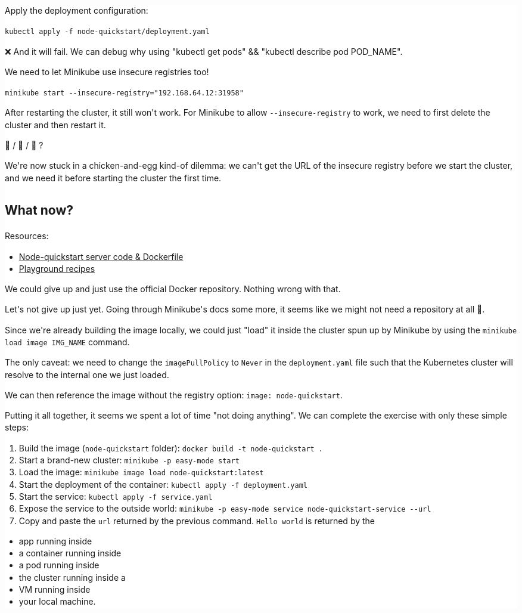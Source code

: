 Apply the deployment configuration:
```shell 
kubectl apply -f node-quickstart/deployment.yaml 
```

❌ And it will fail. We can debug why using "kubectl get pods" && "kubectl describe pod POD_NAME".

We need to let Minikube use insecure registries too!

```shell 
minikube start --insecure-registry="192.168.64.12:31958"
```

After restarting the cluster, it still won't work. For Minikube to allow `--insecure-registry` to work, we need to first delete the cluster and then restart it.


🥚 / 🐣 / 🐓 ?

We're now stuck in a chicken-and-egg kind-of dilemma: we can't get the URL of the insecure registry before we start the cluster, and we need it before starting the cluster the first time.

## What now?

Resources:
* [Node-quickstart server code & Dockerfile](https://github.com/costicaaa/node-quickstart/tree/v2.0-dev_and_prod_ready_quickstart)
* [Playground recipes](https://github.com/costicaaa/k8s-playground/tree/node-quickstart-in-minikube/node_quickstart_in_minikube)

We could give up and just use the official Docker repository. Nothing wrong with that.

Let's not give up just yet. Going through Minikube's docs some more, it seems like we might not need a repository at all 🤯.

Since we're already building the image locally, we could just "load" it inside the cluster spun up by Minikube by using the `minikube load image IMG_NAME` command.

The only caveat: we need to change the `imagePullPolicy` to `Never` in the `deployment.yaml` file such that the Kubernetes cluster will resolve to the internal one we just loaded.

We can then reference the image without the registry option: `image: node-quickstart`.

Putting it all together, it seems we spent a lot of time "not doing anything". We can complete the exercise with only these simple steps:

1. Build the image (`node-quickstart` folder): `docker build -t node-quickstart .`
2. Start a brand-new cluster: `minikube -p easy-mode start`
3. Load the image: `minikube image load node-quickstart:latest`
4. Start the deployment of the container: `kubectl apply -f deployment.yaml`
5. Start the service: `kubectl apply -f service.yaml`
6. Expose the service to the outside world: `minikube -p easy-mode service node-quickstart-service --url`
7. Copy and paste the `url` returned by the previous command. `Hello world` is returned by the
* app running inside
* a container running inside
* a pod running inside
* the cluster running inside a
* VM running inside
* your local machine.
